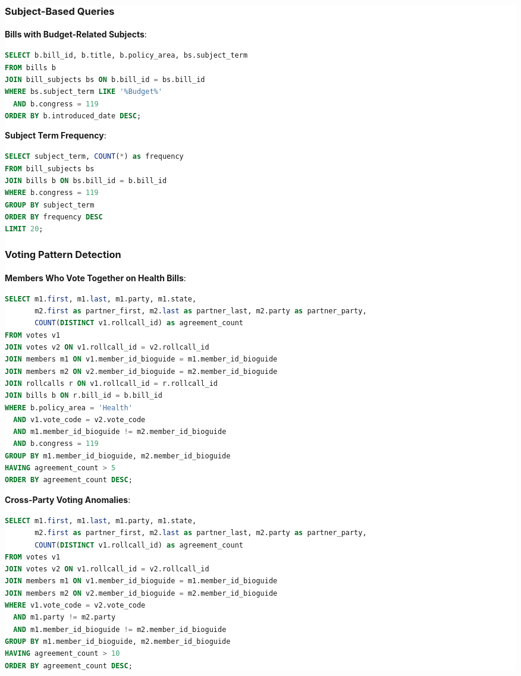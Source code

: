 ### Subject-Based Queries

**Bills with Budget-Related Subjects**:
```sql
SELECT b.bill_id, b.title, b.policy_area, bs.subject_term
FROM bills b
JOIN bill_subjects bs ON b.bill_id = bs.bill_id
WHERE bs.subject_term LIKE '%Budget%'
  AND b.congress = 119
ORDER BY b.introduced_date DESC;
```

**Subject Term Frequency**:
```sql
SELECT subject_term, COUNT(*) as frequency
FROM bill_subjects bs
JOIN bills b ON bs.bill_id = b.bill_id
WHERE b.congress = 119
GROUP BY subject_term
ORDER BY frequency DESC
LIMIT 20;
```

### Voting Pattern Detection

**Members Who Vote Together on Health Bills**:
```sql
SELECT m1.first, m1.last, m1.party, m1.state,
       m2.first as partner_first, m2.last as partner_last, m2.party as partner_party,
       COUNT(DISTINCT v1.rollcall_id) as agreement_count
FROM votes v1
JOIN votes v2 ON v1.rollcall_id = v2.rollcall_id
JOIN members m1 ON v1.member_id_bioguide = m1.member_id_bioguide
JOIN members m2 ON v2.member_id_bioguide = m2.member_id_bioguide
JOIN rollcalls r ON v1.rollcall_id = r.rollcall_id
JOIN bills b ON r.bill_id = b.bill_id
WHERE b.policy_area = 'Health' 
  AND v1.vote_code = v2.vote_code
  AND m1.member_id_bioguide != m2.member_id_bioguide
  AND b.congress = 119
GROUP BY m1.member_id_bioguide, m2.member_id_bioguide
HAVING agreement_count > 5
ORDER BY agreement_count DESC;
```

**Cross-Party Voting Anomalies**:
```sql
SELECT m1.first, m1.last, m1.party, m1.state,
       m2.first as partner_first, m2.last as partner_last, m2.party as partner_party,
       COUNT(DISTINCT v1.rollcall_id) as agreement_count
FROM votes v1
JOIN votes v2 ON v1.rollcall_id = v2.rollcall_id
JOIN members m1 ON v1.member_id_bioguide = m1.member_id_bioguide
JOIN members m2 ON v2.member_id_bioguide = m2.member_id_bioguide
WHERE v1.vote_code = v2.vote_code
  AND m1.party != m2.party
  AND m1.member_id_bioguide != m2.member_id_bioguide
GROUP BY m1.member_id_bioguide, m2.member_id_bioguide
HAVING agreement_count > 10
ORDER BY agreement_count DESC;
```
